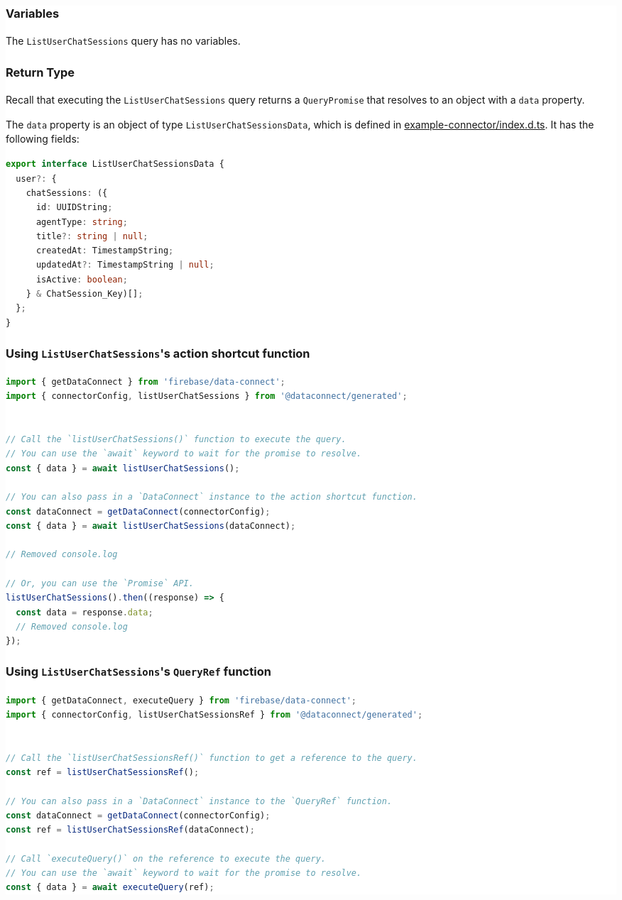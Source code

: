 ### Variables
The `ListUserChatSessions` query has no variables.
### Return Type
Recall that executing the `ListUserChatSessions` query returns a `QueryPromise` that resolves to an object with a `data` property.

The `data` property is an object of type `ListUserChatSessionsData`, which is defined in [example-connector/index.d.ts](./index.d.ts). It has the following fields:
```typescript
export interface ListUserChatSessionsData {
  user?: {
    chatSessions: ({
      id: UUIDString;
      agentType: string;
      title?: string | null;
      createdAt: TimestampString;
      updatedAt?: TimestampString | null;
      isActive: boolean;
    } & ChatSession_Key)[];
  };
}
```
### Using `ListUserChatSessions`'s action shortcut function

```typescript
import { getDataConnect } from 'firebase/data-connect';
import { connectorConfig, listUserChatSessions } from '@dataconnect/generated';


// Call the `listUserChatSessions()` function to execute the query.
// You can use the `await` keyword to wait for the promise to resolve.
const { data } = await listUserChatSessions();

// You can also pass in a `DataConnect` instance to the action shortcut function.
const dataConnect = getDataConnect(connectorConfig);
const { data } = await listUserChatSessions(dataConnect);

// Removed console.log

// Or, you can use the `Promise` API.
listUserChatSessions().then((response) => {
  const data = response.data;
  // Removed console.log
});
```

### Using `ListUserChatSessions`'s `QueryRef` function

```typescript
import { getDataConnect, executeQuery } from 'firebase/data-connect';
import { connectorConfig, listUserChatSessionsRef } from '@dataconnect/generated';


// Call the `listUserChatSessionsRef()` function to get a reference to the query.
const ref = listUserChatSessionsRef();

// You can also pass in a `DataConnect` instance to the `QueryRef` function.
const dataConnect = getDataConnect(connectorConfig);
const ref = listUserChatSessionsRef(dataConnect);

// Call `executeQuery()` on the reference to execute the query.
// You can use the `await` keyword to wait for the promise to resolve.
const { data } = await executeQuery(ref);

```